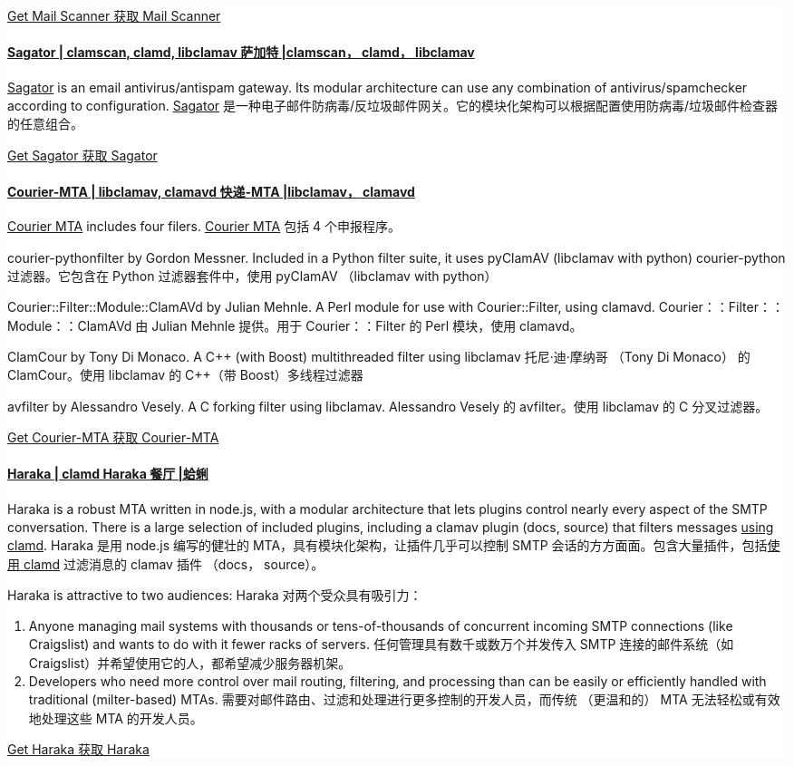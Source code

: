 [Get Mail Scanner 获取 Mail Scanner](https://github.com/MailScanner/v5)

#### [Sagator | clamscan, clamd, libclamav 萨加特 |clamscan， clamd， libclamav](https://docs.clamav.net/manual/Installing/Community-projects.html#sagator--clamscan-clamd-libclamav)

[Sagator](http://www.salstar.sk/sagator/) is an email antivirus/antispam gateway. Its modular architecture can  use any combination of antivirus/spamchecker according to configuration.
[Sagator](http://www.salstar.sk/sagator/) 是一种电子邮件防病毒/反垃圾邮件网关。它的模块化架构可以根据配置使用防病毒/垃圾邮件检查器的任意组合。

[Get Sagator 获取 Sagator](http://www.salstar.sk/sagator/download)

#### [Courier-MTA | libclamav, clamavd 快递-MTA |libclamav， clamavd](https://docs.clamav.net/manual/Installing/Community-projects.html#courier-mta--libclamav-clamavd)

[Courier MTA](http://www.courier-mta.org/) includes four filers.
[Courier MTA](http://www.courier-mta.org/) 包括 4 个申报程序。

courier-pythonfilter by Gordon Messner. Included in a Python filter suite, it uses pyClamAV (libclamav with python)
courier-python 过滤器。它包含在 Python 过滤器套件中，使用 pyClamAV （libclamav with python）

Courier::Filter::Module::ClamAVd by Julian Mehnle. A Perl module for use with Courier::Filter, using clamavd.
Courier：：Filter：：Module：：ClamAVd 由 Julian Mehnle 提供。用于 Courier：：Filter 的 Perl 模块，使用 clamavd。

ClamCour by Tony Di Monaco. A C++ (with Boost) multithreaded filter using libclamav
托尼·迪·摩纳哥 （Tony Di Monaco） 的 ClamCour。使用 libclamav 的 C++（带 Boost）多线程过滤器

avfilter by Alessandro Vesely. A C forking filter using libclamav.
Alessandro Vesely 的 avfilter。使用 libclamav 的 C 分叉过滤器。

[Get Courier-MTA 获取 Courier-MTA](https://sourceforge.net/projects/courier/)

#### [Haraka | clamd Haraka 餐厅 |蛤蜊](https://docs.clamav.net/manual/Installing/Community-projects.html#haraka--clamd)

Haraka is a robust MTA written in node.js, with a modular architecture that  lets plugins control nearly every aspect of the SMTP conversation. There is a large selection of included plugins, including a clamav plugin  (docs, source) that filters messages [using clamd](https://github.com/haraka/Haraka/blob/master/docs/plugins/clamd.md).
Haraka 是用 node.js 编写的健壮的 MTA，具有模块化架构，让插件几乎可以控制 SMTP 会话的方方面面。包含大量插件，包括[使用 clamd](https://github.com/haraka/Haraka/blob/master/docs/plugins/clamd.md) 过滤消息的 clamav 插件 （docs， source）。

Haraka is attractive to two audiences:
Haraka 对两个受众具有吸引力：

1. Anyone managing mail systems with thousands or tens-of-thousands of concurrent incoming SMTP connections (like Craigslist) and wants to do with it  fewer racks of servers.
   任何管理具有数千或数万个并发传入 SMTP 连接的邮件系统（如 Craigslist）并希望使用它的人，都希望减少服务器机架。
2. Developers who need more control over mail routing, filtering, and processing than can be easily or efficiently handled with traditional (milter-based)  MTAs.
   需要对邮件路由、过滤和处理进行更多控制的开发人员，而传统 （更温和的） MTA 无法轻松或有效地处理这些 MTA 的开发人员。

[Get Haraka 获取 Haraka](https://github.com/haraka/Haraka)
